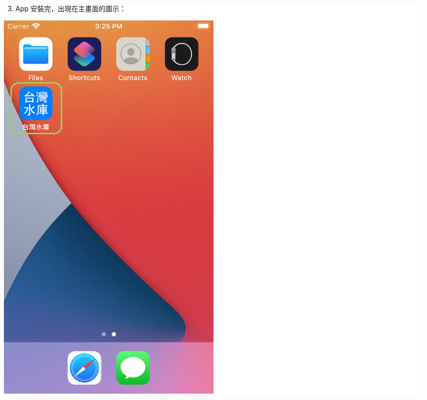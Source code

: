 3. App 安裝完，出現在主畫面的圖示：

<img src='https://github.com/MrMYHuang/twri/raw/main/docs/images/Safari/AppIcon.png' width='50%' />
